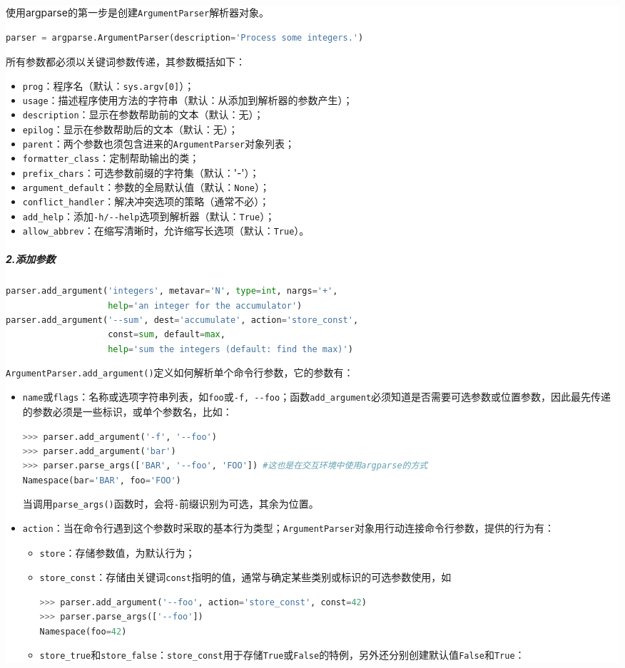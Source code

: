 使用argparse的第一步是创建`ArgumentParser`解析器对象。

```python
parser = argparse.ArgumentParser(description='Process some integers.')
```

所有参数都必须以关键词参数传递，其参数概括如下：

- `prog`：程序名（默认：`sys.argv[0]`）；
- `usage`：描述程序使用方法的字符串（默认：从添加到解析器的参数产生）；
- `description`：显示在参数帮助前的文本（默认：无）；
- `epilog`：显示在参数帮助后的文本（默认：无）；
- `parent`：两个参数也须包含进来的`ArgumentParser`对象列表；
- `formatter_class`：定制帮助输出的类；
- `prefix_chars`：可选参数前缀的字符集（默认：'-'）；
- `argument_default`：参数的全局默认值（默认：`None`）；
- `conflict_handler`：解决冲突选项的策略（通常不必）；
- `add_help`：添加`-h/--help`选项到解析器（默认：`True`）；
- `allow_abbrev`：在缩写清晰时，允许缩写长选项（默认：`True`）。



##### 2.添加参数

```python
parser.add_argument('integers', metavar='N', type=int, nargs='+',
                    help='an integer for the accumulator')
parser.add_argument('--sum', dest='accumulate', action='store_const',
                    const=sum, default=max,
                    help='sum the integers (default: find the max)')
```

`ArgumentParser.add_argument()`定义如何解析单个命令行参数，它的参数有：

- `name`或`flags`：名称或选项字符串列表，如`foo`或`-f, --foo`；函数`add_argument`必须知道是否需要可选参数或位置参数，因此最先传递的参数必须是一些标识，或单个参数名，比如：

  ```python
  >>> parser.add_argument('-f', '--foo')
  >>> parser.add_argument('bar')
  >>> parser.parse_args(['BAR', '--foo', 'FOO']) #这也是在交互环境中使用argparse的方式
  Namespace(bar='BAR', foo='FOO')
  ```

  当调用`parse_args()`函数时，会将`-`前缀识别为可选，其余为位置。

- `action`：当在命令行遇到这个参数时采取的基本行为类型；`ArgumentParser`对象用行动连接命令行参数，提供的行为有：

  - `store`：存储参数值，为默认行为；

  - `store_const`：存储由关键词`const`指明的值，通常与确定某些类别或标识的可选参数使用，如

    ```python
    >>> parser.add_argument('--foo', action='store_const', const=42)
    >>> parser.parse_args(['--foo'])
    Namespace(foo=42)
    ```

  - `store_true`和`store_false`：`store_const`用于存储`True`或`False`的特例，另外还分别创建默认值`False`和`True`：
